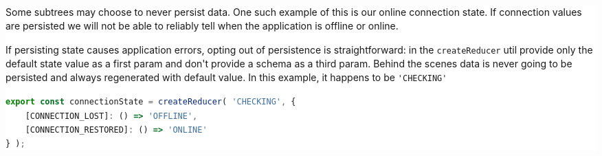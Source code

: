 Some subtrees may choose to never persist data. One such example of this is our online connection state. If connection 
values are persisted we will not be able to reliably tell when the application is offline or online.

If persisting state causes application errors, opting out of persistence is straightforward: in the `createReducer` util
provide only the default state value as a first param and don't provide a schema as a third param. Behind the scenes 
data is never going to be persisted and always regenerated with default value. In this example, it happens to be `'CHECKING'`
```javascript
export const connectionState = createReducer( 'CHECKING', {
	[CONNECTION_LOST]: () => 'OFFLINE',
	[CONNECTION_RESTORED]: () => 'ONLINE'
} );
```

